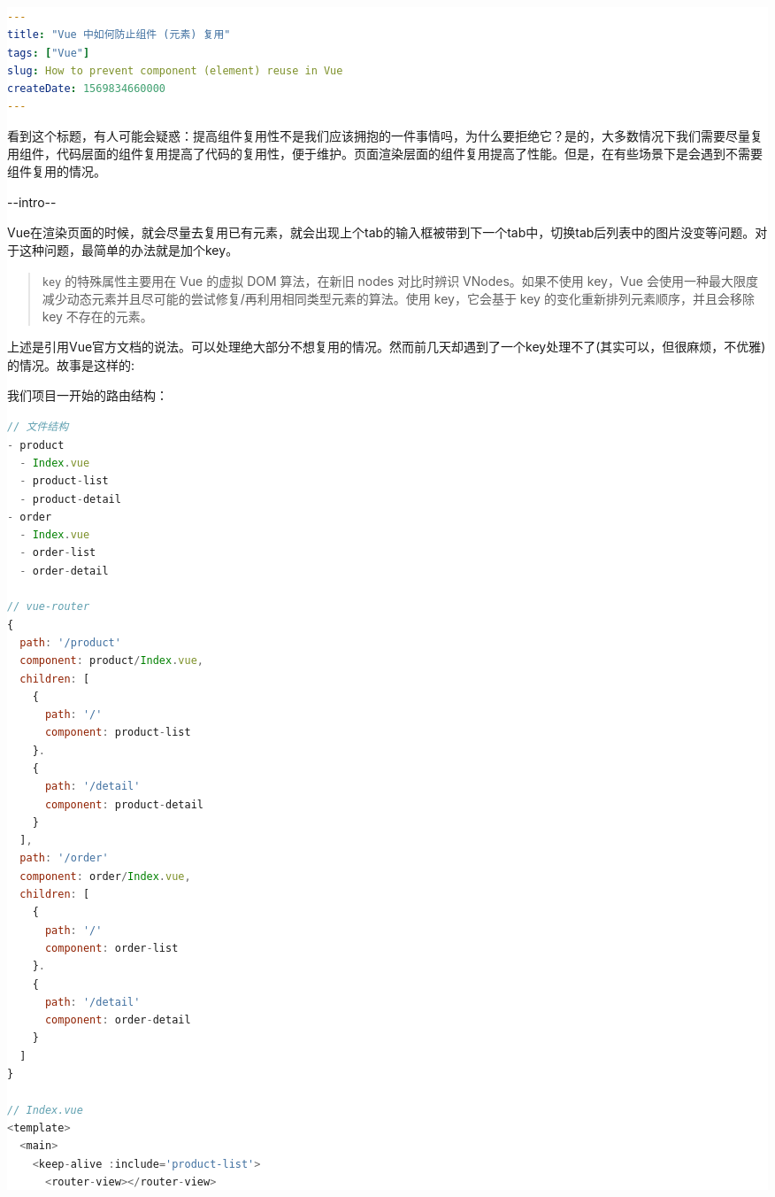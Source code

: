 ```yaml
---
title: "Vue 中如何防止组件 (元素) 复用"
tags: ["Vue"]
slug: How to prevent component (element) reuse in Vue
createDate: 1569834660000
---
```

看到这个标题，有人可能会疑惑：提高组件复用性不是我们应该拥抱的一件事情吗，为什么要拒绝它？是的，大多数情况下我们需要尽量复用组件，代码层面的组件复用提高了代码的复用性，便于维护。页面渲染层面的组件复用提高了性能。但是，在有些场景下是会遇到不需要组件复用的情况。

--intro--

Vue在渲染页面的时候，就会尽量去复用已有元素，就会出现上个tab的输入框被带到下一个tab中，切换tab后列表中的图片没变等问题。对于这种问题，最简单的办法就是加个key。

> `key` 的特殊属性主要用在 Vue 的虚拟 DOM 算法，在新旧 nodes 对比时辨识 VNodes。如果不使用 key，Vue 会使用一种最大限度减少动态元素并且尽可能的尝试修复/再利用相同类型元素的算法。使用 key，它会基于 key 的变化重新排列元素顺序，并且会移除 key 不存在的元素。

上述是引用Vue官方文档的说法。可以处理绝大部分不想复用的情况。然而前几天却遇到了一个key处理不了(其实可以，但很麻烦，不优雅)的情况。故事是这样的:

我们项目一开始的路由结构：

``` javascript
// 文件结构
- product
  - Index.vue
  - product-list
  - product-detail
- order
  - Index.vue
  - order-list
  - order-detail

// vue-router
{
  path: '/product'
  component: product/Index.vue,
  children: [
	{
	  path: '/'
	  component: product-list
	}.
	{
	  path: '/detail'
	  component: product-detail
	}
  ],
  path: '/order'
  component: order/Index.vue,
  children: [
	{
	  path: '/'
	  component: order-list
	}.
	{
	  path: '/detail'
	  component: order-detail
	}
  ]
}

// Index.vue
<template>
  <main>
	<keep-alive :include='product-list'>
	  <router-view></router-view>
```